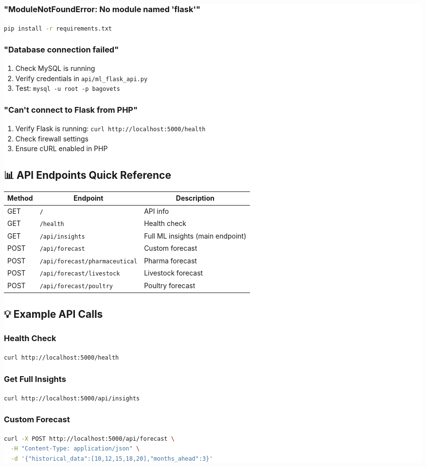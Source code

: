 ### "ModuleNotFoundError: No module named 'flask'"
```bash
pip install -r requirements.txt
```

### "Database connection failed"
1. Check MySQL is running
2. Verify credentials in `api/ml_flask_api.py`
3. Test: `mysql -u root -p bagovets`

### "Can't connect to Flask from PHP"
1. Verify Flask is running: `curl http://localhost:5000/health`
2. Check firewall settings
3. Ensure cURL enabled in PHP

## 📊 API Endpoints Quick Reference

| Method | Endpoint | Description |
|--------|----------|-------------|
| GET | `/` | API info |
| GET | `/health` | Health check |
| GET | `/api/insights` | Full ML insights (main endpoint) |
| POST | `/api/forecast` | Custom forecast |
| POST | `/api/forecast/pharmaceutical` | Pharma forecast |
| POST | `/api/forecast/livestock` | Livestock forecast |
| POST | `/api/forecast/poultry` | Poultry forecast |

## 💡 Example API Calls

### Health Check
```bash
curl http://localhost:5000/health
```

### Get Full Insights
```bash
curl http://localhost:5000/api/insights
```

### Custom Forecast
```bash
curl -X POST http://localhost:5000/api/forecast \
  -H "Content-Type: application/json" \
  -d '{"historical_data":[10,12,15,18,20],"months_ahead":3}'
```
